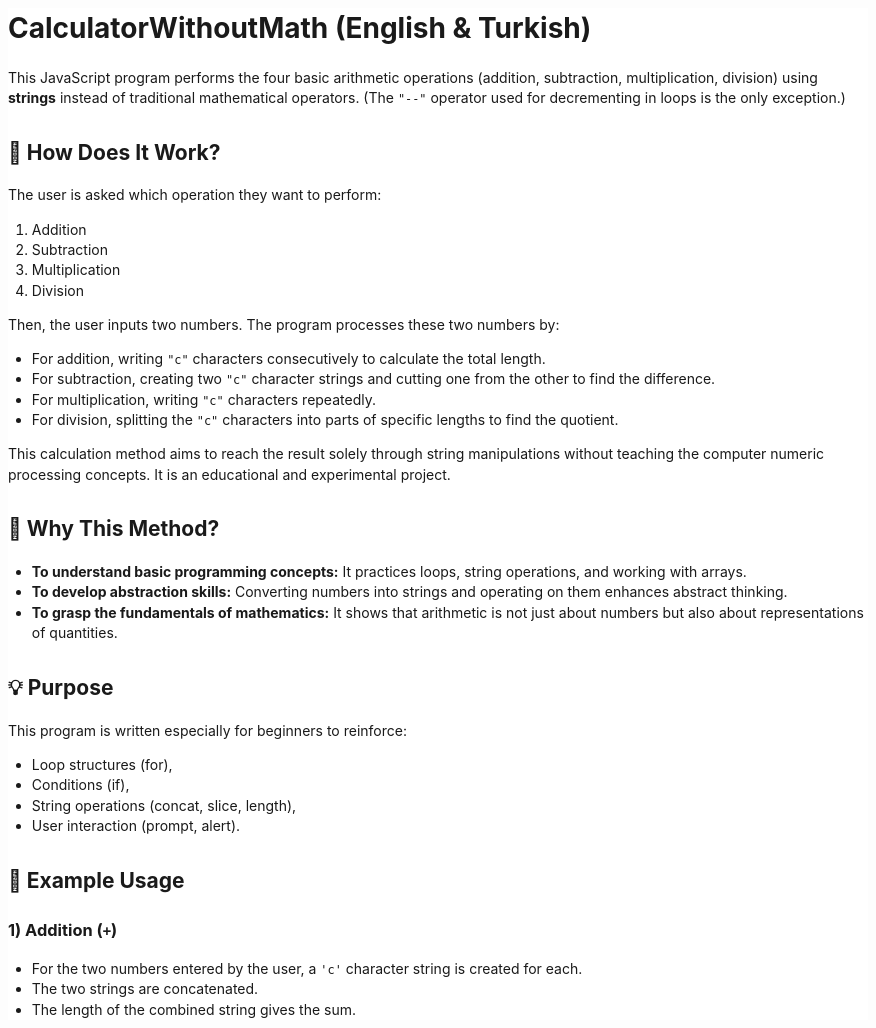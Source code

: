 # CalculatorWithoutMath (English & Turkish)

This JavaScript program performs the four basic arithmetic operations (addition, subtraction, multiplication, division) using **strings** instead of traditional mathematical operators. (The `"--"` operator used for decrementing in loops is the only exception.)


## 🔧 How Does It Work?

The user is asked which operation they want to perform:

1. Addition  
2. Subtraction  
3. Multiplication  
4. Division  

Then, the user inputs two numbers. The program processes these two numbers by:

- For addition, writing `"c"` characters consecutively to calculate the total length.  
- For subtraction, creating two `"c"` character strings and cutting one from the other to find the difference.  
- For multiplication, writing `"c"` characters repeatedly.  
- For division, splitting the `"c"` characters into parts of specific lengths to find the quotient.

This calculation method aims to reach the result solely through string manipulations without teaching the computer numeric processing concepts. It is an educational and experimental project.

## 🎯 Why This Method?

- **To understand basic programming concepts:** It practices loops, string operations, and working with arrays.  
- **To develop abstraction skills:** Converting numbers into strings and operating on them enhances abstract thinking.  
- **To grasp the fundamentals of mathematics:** It shows that arithmetic is not just about numbers but also about representations of quantities.


## 💡 Purpose

This program is written especially for beginners to reinforce:

- Loop structures (for),  
- Conditions (if),  
- String operations (concat, slice, length),  
- User interaction (prompt, alert).


## 🧪 Example Usage

### 1) Addition (`+`)

- For the two numbers entered by the user, a `'c'` character string is created for each.  
- The two strings are concatenated.  
- The length of the combined string gives the sum.
